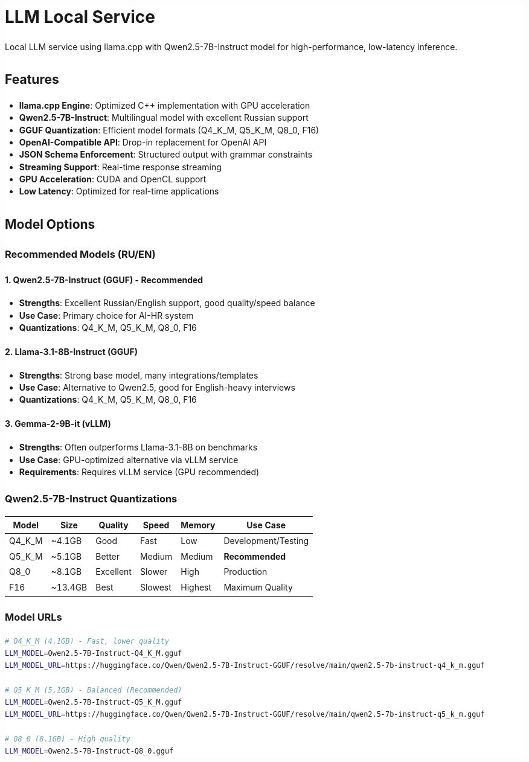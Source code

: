 # LLM Local Service

Local LLM service using llama.cpp with Qwen2.5-7B-Instruct model for high-performance, low-latency inference.

## Features

- **llama.cpp Engine**: Optimized C++ implementation with GPU acceleration
- **Qwen2.5-7B-Instruct**: Multilingual model with excellent Russian support
- **GGUF Quantization**: Efficient model formats (Q4_K_M, Q5_K_M, Q8_0, F16)
- **OpenAI-Compatible API**: Drop-in replacement for OpenAI API
- **JSON Schema Enforcement**: Structured output with grammar constraints
- **Streaming Support**: Real-time response streaming
- **GPU Acceleration**: CUDA and OpenCL support
- **Low Latency**: Optimized for real-time applications

## Model Options

### Recommended Models (RU/EN)

#### 1. Qwen2.5-7B-Instruct (GGUF) - **Recommended**
- **Strengths**: Excellent Russian/English support, good quality/speed balance
- **Use Case**: Primary choice for AI-HR system
- **Quantizations**: Q4_K_M, Q5_K_M, Q8_0, F16

#### 2. Llama-3.1-8B-Instruct (GGUF)
- **Strengths**: Strong base model, many integrations/templates
- **Use Case**: Alternative to Qwen2.5, good for English-heavy interviews
- **Quantizations**: Q4_K_M, Q5_K_M, Q8_0, F16

#### 3. Gemma-2-9B-it (vLLM)
- **Strengths**: Often outperforms Llama-3.1-8B on benchmarks
- **Use Case**: GPU-optimized alternative via vLLM service
- **Requirements**: Requires vLLM service (GPU recommended)

### Qwen2.5-7B-Instruct Quantizations

| Model | Size | Quality | Speed | Memory | Use Case |
|-------|------|---------|-------|--------|----------|
| Q4_K_M | ~4.1GB | Good | Fast | Low | Development/Testing |
| Q5_K_M | ~5.1GB | Better | Medium | Medium | **Recommended** |
| Q8_0 | ~8.1GB | Excellent | Slower | High | Production |
| F16 | ~13.4GB | Best | Slowest | Highest | Maximum Quality |

### Model URLs

```bash
# Q4_K_M (4.1GB) - Fast, lower quality
LLM_MODEL=Qwen2.5-7B-Instruct-Q4_K_M.gguf
LLM_MODEL_URL=https://huggingface.co/Qwen/Qwen2.5-7B-Instruct-GGUF/resolve/main/qwen2.5-7b-instruct-q4_k_m.gguf

# Q5_K_M (5.1GB) - Balanced (Recommended)
LLM_MODEL=Qwen2.5-7B-Instruct-Q5_K_M.gguf
LLM_MODEL_URL=https://huggingface.co/Qwen/Qwen2.5-7B-Instruct-GGUF/resolve/main/qwen2.5-7b-instruct-q5_k_m.gguf

# Q8_0 (8.1GB) - High quality
LLM_MODEL=Qwen2.5-7B-Instruct-Q8_0.gguf
```